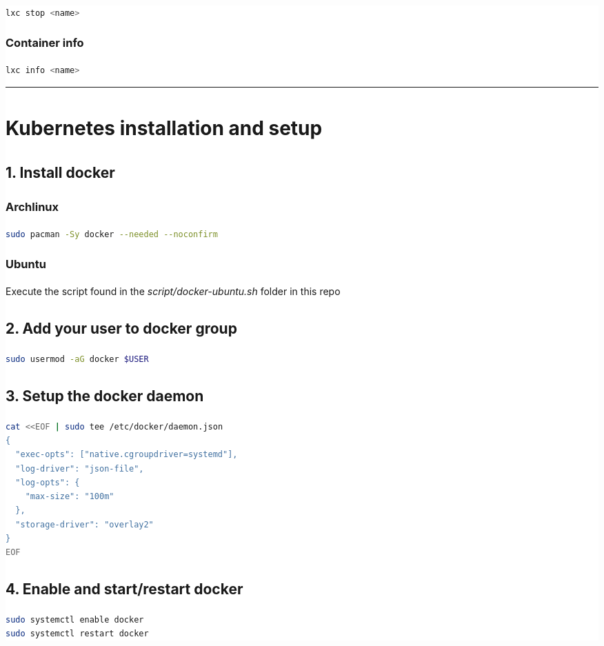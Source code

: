 ```bash
lxc stop <name>
```

### Container info

```bash
lxc info <name>
```

* * *

# Kubernetes installation and setup

## 1. Install docker

### Archlinux

```bash
sudo pacman -Sy docker --needed --noconfirm
```

### Ubuntu

Execute the script found in the *script/docker-ubuntu.sh* folder in this repo

## 2. Add your user to docker group

```bash
sudo usermod -aG docker $USER
```

## 3. Setup the docker daemon

```bash
cat <<EOF | sudo tee /etc/docker/daemon.json
{
  "exec-opts": ["native.cgroupdriver=systemd"],
  "log-driver": "json-file",
  "log-opts": {
    "max-size": "100m"
  },
  "storage-driver": "overlay2"
}
EOF
```

## 4. Enable and start/restart docker

```bash
sudo systemctl enable docker
sudo systemctl restart docker
```

